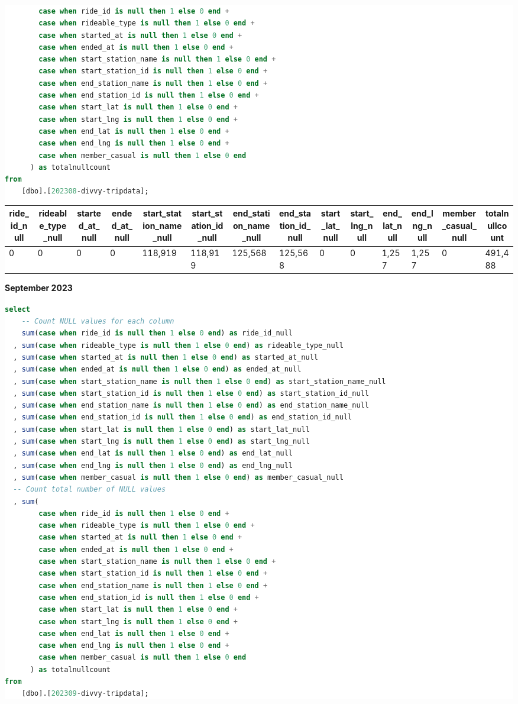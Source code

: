 ```sql
        case when ride_id is null then 1 else 0 end +
        case when rideable_type is null then 1 else 0 end +
        case when started_at is null then 1 else 0 end +
        case when ended_at is null then 1 else 0 end +
        case when start_station_name is null then 1 else 0 end +
        case when start_station_id is null then 1 else 0 end +
        case when end_station_name is null then 1 else 0 end +
        case when end_station_id is null then 1 else 0 end +
        case when start_lat is null then 1 else 0 end +
        case when start_lng is null then 1 else 0 end +
        case when end_lat is null then 1 else 0 end +
        case when end_lng is null then 1 else 0 end +
        case when member_casual is null then 1 else 0 end
      ) as totalnullcount
from
    [dbo].[202308-divvy-tripdata];
```

| ride_id_null | rideable_type_null | started_at_null | ended_at_null | start_station_name_null | start_station_id_null | end_station_name_null | end_station_id_null | start_lat_null | start_lng_null | end_lat_null | end_lng_null | member_casual_null | totalnullcount |
|--------------|--------------------|-----------------|---------------|-------------------------|-----------------------|-----------------------|---------------------|----------------|----------------|--------------|--------------|--------------------|----------------|
| 0            | 0                  | 0               | 0             | 118,919                 | 118,919               | 125,568               | 125,568             | 0              | 0              | 1,257        | 1,257        | 0                  | 491,488        |

**September 2023**
```sql
select
    -- Count NULL values for each column
    sum(case when ride_id is null then 1 else 0 end) as ride_id_null
  , sum(case when rideable_type is null then 1 else 0 end) as rideable_type_null
  , sum(case when started_at is null then 1 else 0 end) as started_at_null
  , sum(case when ended_at is null then 1 else 0 end) as ended_at_null
  , sum(case when start_station_name is null then 1 else 0 end) as start_station_name_null
  , sum(case when start_station_id is null then 1 else 0 end) as start_station_id_null
  , sum(case when end_station_name is null then 1 else 0 end) as end_station_name_null
  , sum(case when end_station_id is null then 1 else 0 end) as end_station_id_null
  , sum(case when start_lat is null then 1 else 0 end) as start_lat_null
  , sum(case when start_lng is null then 1 else 0 end) as start_lng_null
  , sum(case when end_lat is null then 1 else 0 end) as end_lat_null
  , sum(case when end_lng is null then 1 else 0 end) as end_lng_null
  , sum(case when member_casual is null then 1 else 0 end) as member_casual_null
  -- Count total number of NULL values
  , sum(
        case when ride_id is null then 1 else 0 end +
        case when rideable_type is null then 1 else 0 end +
        case when started_at is null then 1 else 0 end +
        case when ended_at is null then 1 else 0 end +
        case when start_station_name is null then 1 else 0 end +
        case when start_station_id is null then 1 else 0 end +
        case when end_station_name is null then 1 else 0 end +
        case when end_station_id is null then 1 else 0 end +
        case when start_lat is null then 1 else 0 end +
        case when start_lng is null then 1 else 0 end +
        case when end_lat is null then 1 else 0 end +
        case when end_lng is null then 1 else 0 end +
        case when member_casual is null then 1 else 0 end
      ) as totalnullcount
from
    [dbo].[202309-divvy-tripdata];
```
